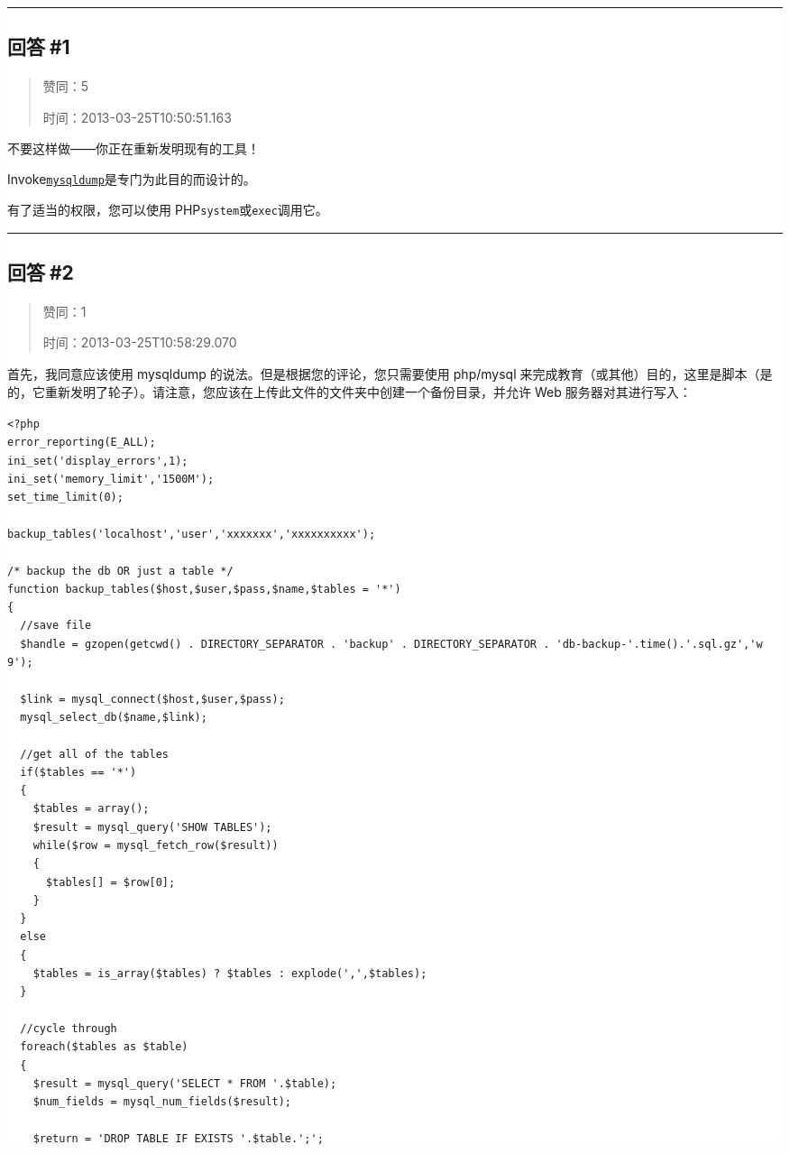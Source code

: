 * * *

## 回答 #1

> 赞同：5
> 
> 时间：2013-03-25T10:50:51.163

不要这样做——你正在重新发明现有的工具！

Invoke[`mysqldump`](http://dev.mysql.com/doc/refman/5.1/en/mysqldump.html)是专门为此目的而设计的。

有了适当的权限，您可以使用 PHP`system`或`exec`调用它。

* * *

## 回答 #2

> 赞同：1
> 
> 时间：2013-03-25T10:58:29.070

首先，我同意应该使用 mysqldump 的说法。但是根据您的评论，您只需要使用 php/mysql 来完成教育（或其他）目的，这里是脚本（是的，它重新发明了轮子）。请注意，您应该在上传此文件的文件夹中创建一个备份目录，并允许 Web 服务器对其进行写入：

```
<?php
error_reporting(E_ALL);
ini_set('display_errors',1);
ini_set('memory_limit','1500M');
set_time_limit(0);

backup_tables('localhost','user','xxxxxxx','xxxxxxxxxx');

/* backup the db OR just a table */
function backup_tables($host,$user,$pass,$name,$tables = '*')
{
  //save file
  $handle = gzopen(getcwd() . DIRECTORY_SEPARATOR . 'backup' . DIRECTORY_SEPARATOR . 'db-backup-'.time().'.sql.gz','w9');

  $link = mysql_connect($host,$user,$pass);
  mysql_select_db($name,$link);

  //get all of the tables
  if($tables == '*')
  {
    $tables = array();
    $result = mysql_query('SHOW TABLES');
    while($row = mysql_fetch_row($result))
    {
      $tables[] = $row[0];
    }
  }
  else
  {
    $tables = is_array($tables) ? $tables : explode(',',$tables);
  }

  //cycle through
  foreach($tables as $table)
  {
    $result = mysql_query('SELECT * FROM '.$table);
    $num_fields = mysql_num_fields($result);

    $return = 'DROP TABLE IF EXISTS '.$table.';';
```